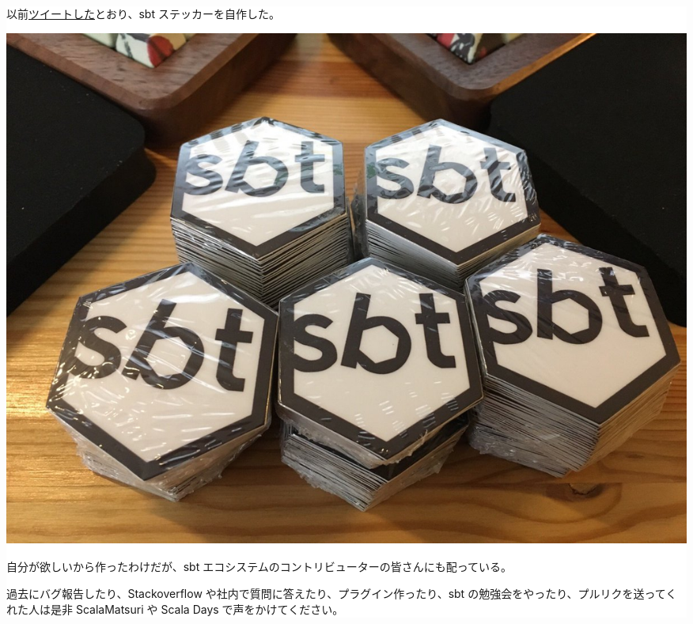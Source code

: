   [1]: https://twitter.com/eed3si9n_ja/status/958681105267286016

以前[ツイートした][1]とおり、sbt ステッカーを自作した。

<img src='/images/sbt-sticker.jpg' style='width: 100%;'>

自分が欲しいから作ったわけだが、sbt エコシステムのコントリビューターの皆さんにも配っている。

過去にバグ報告したり、Stackoverflow や社内で質問に答えたり、プラグイン作ったり、sbt の勉強会をやったり、プルリクを送ってくれた人は是非 ScalaMatsuri や Scala Days で声をかけてください。
